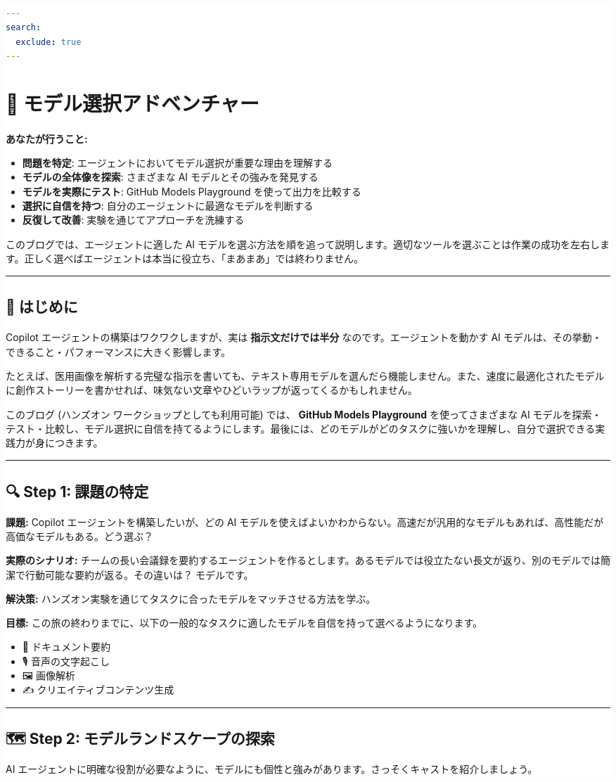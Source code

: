 ```yaml
---
search:
  exclude: true
---
```

# 🎯 モデル選択アドベンチャー

**あなたが行うこと:**

- **問題を特定**: エージェントにおいてモデル選択が重要な理由を理解する  
- **モデルの全体像を探索**: さまざまな AI モデルとその強みを発見する  
- **モデルを実際にテスト**: GitHub Models Playground を使って出力を比較する  
- **選択に自信を持つ**: 自分のエージェントに最適なモデルを判断する  
- **反復して改善**: 実験を通じてアプローチを洗練する  

このブログでは、エージェントに適した AI モデルを選ぶ方法を順を追って説明します。適切なツールを選ぶことは作業の成功を左右します。正しく選べばエージェントは本当に役立ち、「まあまあ」では終わりません。

---

## 📖 はじめに

Copilot エージェントの構築はワクワクしますが、実は **指示文だけでは半分** なのです。エージェントを動かす AI モデルは、その挙動・できること・パフォーマンスに大きく影響します。

たとえば、医用画像を解析する完璧な指示を書いても、テキスト専用モデルを選んだら機能しません。また、速度に最適化されたモデルに創作ストーリーを書かせれば、味気ない文章やひどいラップが返ってくるかもしれません。

このブログ (ハンズオン ワークショップとしても利用可能) では、 **GitHub Models Playground** を使ってさまざまな AI モデルを探索・テスト・比較し、モデル選択に自信を持てるようにします。最後には、どのモデルがどのタスクに強いかを理解し、自分で選択できる実践力が身につきます。

---

## 🔍 Step 1: 課題の特定

**課題:** Copilot エージェントを構築したいが、どの AI モデルを使えばよいかわからない。高速だが汎用的なモデルもあれば、高性能だが高価なモデルもある。どう選ぶ？

**実際のシナリオ:** チームの長い会議録を要約するエージェントを作るとします。あるモデルでは役立たない長文が返り、別のモデルでは簡潔で行動可能な要約が返る。その違いは？ モデルです。

**解決策:** ハンズオン実験を通じてタスクに合ったモデルをマッチさせる方法を学ぶ。

**目標:** この旅の終わりまでに、以下の一般的なタスクに適したモデルを自信を持って選べるようになります。

- 📄 ドキュメント要約
- 🎙️ 音声の文字起こし
- 🖼️ 画像解析
- ✍️ クリエイティブコンテンツ生成

---

## 🗺️ Step 2: モデルランドスケープの探索

AI エージェントに明確な役割が必要なように、モデルにも個性と強みがあります。さっそくキャストを紹介しましょう。

